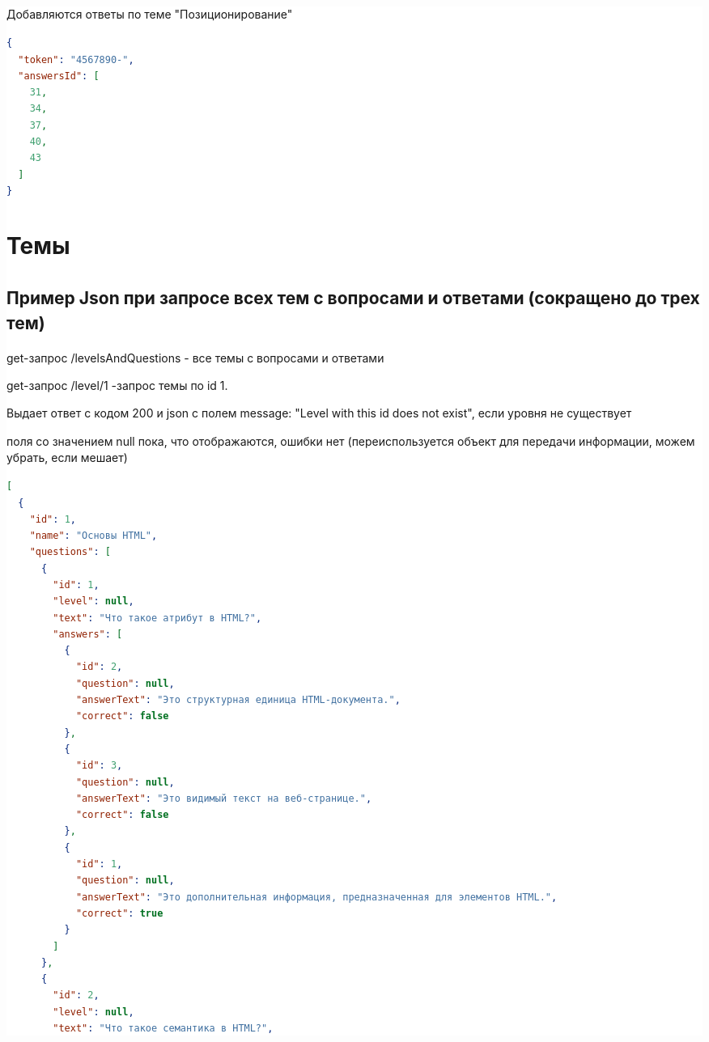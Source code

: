 Добавляются ответы по теме "Позиционирование"

```json
{
  "token": "4567890-",
  "answersId": [
    31,
    34,
    37,
    40,
    43
  ]
}
```

# Темы

## Пример Json при запросе всех тем с вопросами и ответами (сокращено до трех тем)
get-запрос /levelsAndQuestions - все темы с вопросами и ответами

get-запрос /level/1 -запрос темы по id 1. 

Выдает ответ с кодом 200 и json c полем message: "Level with this id does not exist", если уровня не существует

поля со значением null пока, что отображаются, ошибки нет (переиспользуется объект для передачи информации, можем
убрать, если мешает)

```json
[
  {
    "id": 1,
    "name": "Основы HTML",
    "questions": [
      {
        "id": 1,
        "level": null,
        "text": "Что такое атрибут в HTML?",
        "answers": [
          {
            "id": 2,
            "question": null,
            "answerText": "Это структурная единица HTML-документа.",
            "correct": false
          },
          {
            "id": 3,
            "question": null,
            "answerText": "Это видимый текст на веб-странице.",
            "correct": false
          },
          {
            "id": 1,
            "question": null,
            "answerText": "Это дополнительная информация, предназначенная для элементов HTML.",
            "correct": true
          }
        ]
      },
      {
        "id": 2,
        "level": null,
        "text": "Что такое семантика в HTML?",
```